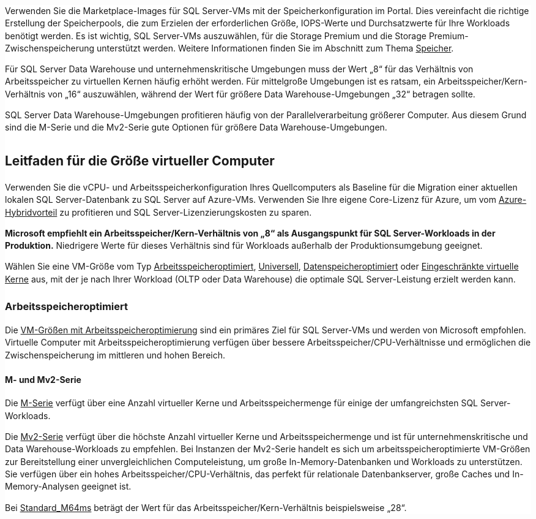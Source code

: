 Verwenden Sie die Marketplace-Images für SQL Server-VMs mit der Speicherkonfiguration im Portal. Dies vereinfacht die richtige Erstellung der Speicherpools, die zum Erzielen der erforderlichen Größe, IOPS-Werte und Durchsatzwerte für Ihre Workloads benötigt werden. Es ist wichtig, SQL Server-VMs auszuwählen, für die Storage Premium und die Storage Premium-Zwischenspeicherung unterstützt werden. Weitere Informationen finden Sie im Abschnitt zum Thema [Speicher](#storage-guidance). 

Für SQL Server Data Warehouse und unternehmenskritische Umgebungen muss der Wert „8“ für das Verhältnis von Arbeitsspeicher zu virtuellen Kernen häufig erhöht werden. Für mittelgroße Umgebungen ist es ratsam, ein Arbeitsspeicher/Kern-Verhältnis von „16“ auszuwählen, während der Wert für größere Data Warehouse-Umgebungen „32“ betragen sollte. 

SQL Server Data Warehouse-Umgebungen profitieren häufig von der Parallelverarbeitung größerer Computer. Aus diesem Grund sind die M-Serie und die Mv2-Serie gute Optionen für größere Data Warehouse-Umgebungen.

## <a name="vm-size-guidance"></a>Leitfaden für die Größe virtueller Computer

Verwenden Sie die vCPU- und Arbeitsspeicherkonfiguration Ihres Quellcomputers als Baseline für die Migration einer aktuellen lokalen SQL Server-Datenbank zu SQL Server auf Azure-VMs. Verwenden Sie Ihre eigene Core-Lizenz für Azure, um vom [Azure-Hybridvorteil](https://azure.microsoft.com/pricing/hybrid-benefit/) zu profitieren und SQL Server-Lizenzierungskosten zu sparen.

**Microsoft empfiehlt ein Arbeitsspeicher/Kern-Verhältnis von „8“ als Ausgangspunkt für SQL Server-Workloads in der Produktion.** Niedrigere Werte für dieses Verhältnis sind für Workloads außerhalb der Produktionsumgebung geeignet. 

Wählen Sie eine VM-Größe vom Typ [Arbeitsspeicheroptimiert](../../../virtual-machines/sizes-memory.md), [Universell](../../../virtual-machines/sizes-general.md), [Datenspeicheroptimiert](../../../virtual-machines/sizes-storage.md) oder [Eingeschränkte virtuelle Kerne](../../../virtual-machines/constrained-vcpu.md) aus, mit der je nach Ihrer Workload (OLTP oder Data Warehouse) die optimale SQL Server-Leistung erzielt werden kann. 

### <a name="memory-optimized"></a>Arbeitsspeicheroptimiert

Die [VM-Größen mit Arbeitsspeicheroptimierung](../../../virtual-machines/sizes-memory.md) sind ein primäres Ziel für SQL Server-VMs und werden von Microsoft empfohlen. Virtuelle Computer mit Arbeitsspeicheroptimierung verfügen über bessere Arbeitsspeicher/CPU-Verhältnisse und ermöglichen die Zwischenspeicherung im mittleren und hohen Bereich. 

#### <a name="m-and-mv2-series"></a>M- und Mv2-Serie

Die [M-Serie](../../../virtual-machines/m-series.md) verfügt über eine Anzahl virtueller Kerne und Arbeitsspeichermenge für einige der umfangreichsten SQL Server-Workloads.  

Die [Mv2-Serie](../../../virtual-machines/mv2-series.md) verfügt über die höchste Anzahl virtueller Kerne und Arbeitsspeichermenge und ist für unternehmenskritische und Data Warehouse-Workloads zu empfehlen. Bei Instanzen der Mv2-Serie handelt es sich um arbeitsspeicheroptimierte VM-Größen zur Bereitstellung einer unvergleichlichen Computeleistung, um große In-Memory-Datenbanken und Workloads zu unterstützen. Sie verfügen über ein hohes Arbeitsspeicher/CPU-Verhältnis, das perfekt für relationale Datenbankserver, große Caches und In-Memory-Analysen geeignet ist.

Bei [Standard_M64ms](../../../virtual-machines/m-series.md) beträgt der Wert für das Arbeitsspeicher/Kern-Verhältnis beispielsweise „28“.
